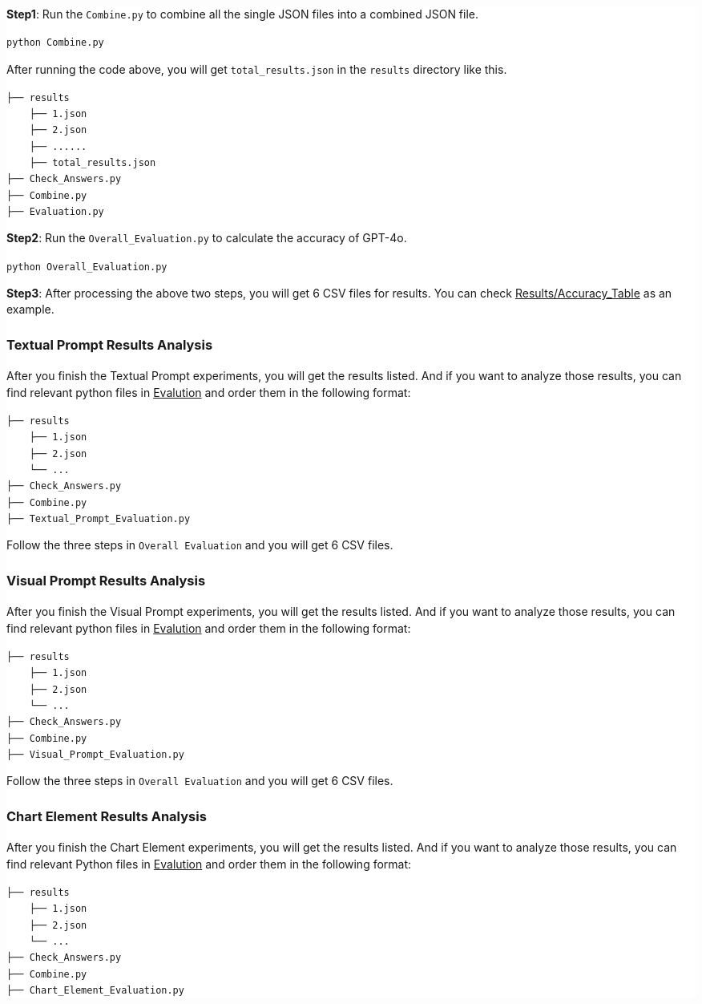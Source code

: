 __Step1__: Run the `Combine.py` to combine all the single JSON files into a combined JSON file.
```python
python Combine.py
```

After running the code above, you will get `total_results.json` in the `results` directory like this.
```
├── results
    ├── 1.json
    ├── 2.json
    ├── ......
    ├── total_results.json 
├── Check_Answers.py
├── Combine.py
├── Evaluation.py
```

__Step2__: Run the `Overall_Evaluation.py` to calculate the accuracy of GPT-4o.
```python
python Overall_Evaluation.py
```
__Step3__: After processing the above two steps, you will get 6 CSV files for results. You can check [Results/Accuracy_Table](https://github.com/ChartInsight/chartinsight/tree/main/Results/Accuracy_Table) as an example.
### Textual Prompt Results Analysis 
After you finish the Textual Prompt experiments, you will get the results listed. And if you want to analyze those results, you can find relevant python files in [Evalution](https://github.com/ChartInsight/chartinsight/tree/main/Evaluation) and order them in the following format:
```
├── results
    ├── 1.json
    ├── 2.json
    └── ...
├── Check_Answers.py
├── Combine.py
├── Textual_Prompt_Evaluation.py
```
Follow the three steps in `Overall Evaluation` and you will get 6 CSV files.
### Visual Prompt Results Analysis 
After you finish the Visual Prompt experiments, you will get the results listed. And if you want to analyze those results, you can find relevant python files in [Evalution](https://github.com/ChartInsight/chartinsight/tree/main/Evaluation) and order them in the following format:
```
├── results
    ├── 1.json
    ├── 2.json
    └── ...
├── Check_Answers.py
├── Combine.py
├── Visual_Prompt_Evaluation.py
```
Follow the three steps in `Overall Evaluation` and you will get 6 CSV files.
### Chart Element Results Analysis 
After you finish the Chart Element experiments, you will get the results listed. And if you want to analyze those results, you can find relevant Python files in [Evalution](https://github.com/ChartInsight/chartinsight/tree/main/Evaluation) and order them in the following format:
```
├── results
    ├── 1.json
    ├── 2.json
    └── ...
├── Check_Answers.py
├── Combine.py
├── Chart_Element_Evaluation.py
```